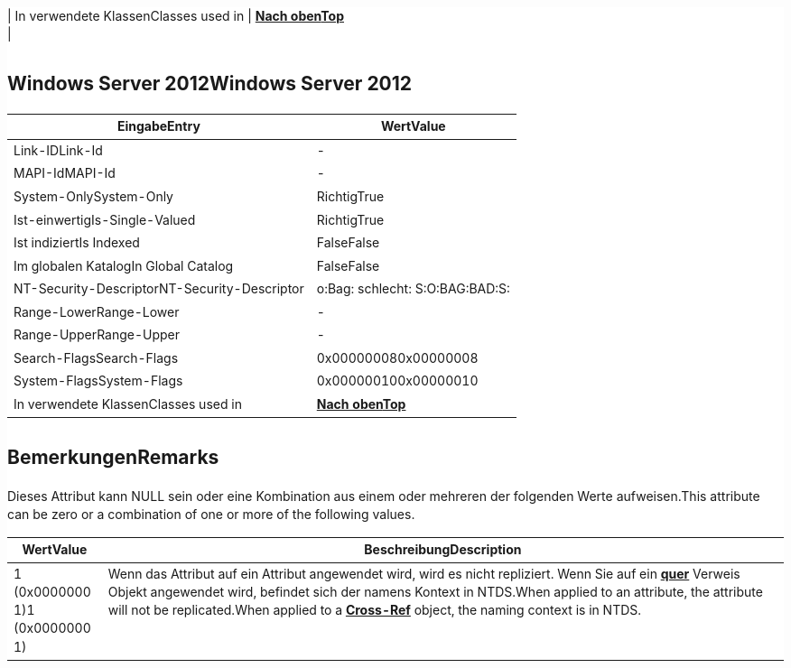 | <span data-ttu-id="f1530-269">In verwendete Klassen</span><span class="sxs-lookup"><span data-stu-id="f1530-269">Classes used in</span></span>        | [<span data-ttu-id="f1530-270">**Nach oben**</span><span class="sxs-lookup"><span data-stu-id="f1530-270">**Top**</span></span>](c-top.md)<br/> |



## <a name="windows-server-2012"></a><span data-ttu-id="f1530-271">Windows Server 2012</span><span class="sxs-lookup"><span data-stu-id="f1530-271">Windows Server 2012</span></span>



| <span data-ttu-id="f1530-272">Eingabe</span><span class="sxs-lookup"><span data-stu-id="f1530-272">Entry</span></span> | <span data-ttu-id="f1530-273">Wert</span><span class="sxs-lookup"><span data-stu-id="f1530-273">Value</span></span> |
|------------------------|---------------------------------|
| <span data-ttu-id="f1530-274">Link-ID</span><span class="sxs-lookup"><span data-stu-id="f1530-274">Link-Id</span></span>                | \-                              |
| <span data-ttu-id="f1530-275">MAPI-Id</span><span class="sxs-lookup"><span data-stu-id="f1530-275">MAPI-Id</span></span>                | \-                              |
| <span data-ttu-id="f1530-276">System-Only</span><span class="sxs-lookup"><span data-stu-id="f1530-276">System-Only</span></span>            | <span data-ttu-id="f1530-277">Richtig</span><span class="sxs-lookup"><span data-stu-id="f1530-277">True</span></span>                            |
| <span data-ttu-id="f1530-278">Ist-einwertig</span><span class="sxs-lookup"><span data-stu-id="f1530-278">Is-Single-Valued</span></span>       | <span data-ttu-id="f1530-279">Richtig</span><span class="sxs-lookup"><span data-stu-id="f1530-279">True</span></span>                            |
| <span data-ttu-id="f1530-280">Ist indiziert</span><span class="sxs-lookup"><span data-stu-id="f1530-280">Is Indexed</span></span>             | <span data-ttu-id="f1530-281">False</span><span class="sxs-lookup"><span data-stu-id="f1530-281">False</span></span>                           |
| <span data-ttu-id="f1530-282">Im globalen Katalog</span><span class="sxs-lookup"><span data-stu-id="f1530-282">In Global Catalog</span></span>      | <span data-ttu-id="f1530-283">False</span><span class="sxs-lookup"><span data-stu-id="f1530-283">False</span></span>                           |
| <span data-ttu-id="f1530-284">NT-Security-Descriptor</span><span class="sxs-lookup"><span data-stu-id="f1530-284">NT-Security-Descriptor</span></span> | <span data-ttu-id="f1530-285">o:Bag: schlecht: S:</span><span class="sxs-lookup"><span data-stu-id="f1530-285">O:BAG:BAD:S:</span></span>                    |
| <span data-ttu-id="f1530-286">Range-Lower</span><span class="sxs-lookup"><span data-stu-id="f1530-286">Range-Lower</span></span>            | \-                              |
| <span data-ttu-id="f1530-287">Range-Upper</span><span class="sxs-lookup"><span data-stu-id="f1530-287">Range-Upper</span></span>            | \-                              |
| <span data-ttu-id="f1530-288">Search-Flags</span><span class="sxs-lookup"><span data-stu-id="f1530-288">Search-Flags</span></span>           | <span data-ttu-id="f1530-289">0x00000008</span><span class="sxs-lookup"><span data-stu-id="f1530-289">0x00000008</span></span>                      |
| <span data-ttu-id="f1530-290">System-Flags</span><span class="sxs-lookup"><span data-stu-id="f1530-290">System-Flags</span></span>           | <span data-ttu-id="f1530-291">0x00000010</span><span class="sxs-lookup"><span data-stu-id="f1530-291">0x00000010</span></span>                      |
| <span data-ttu-id="f1530-292">In verwendete Klassen</span><span class="sxs-lookup"><span data-stu-id="f1530-292">Classes used in</span></span>        | [<span data-ttu-id="f1530-293">**Nach oben**</span><span class="sxs-lookup"><span data-stu-id="f1530-293">**Top**</span></span>](c-top.md)<br/> |



## <a name="remarks"></a><span data-ttu-id="f1530-294">Bemerkungen</span><span class="sxs-lookup"><span data-stu-id="f1530-294">Remarks</span></span>

<span data-ttu-id="f1530-295">Dieses Attribut kann NULL sein oder eine Kombination aus einem oder mehreren der folgenden Werte aufweisen.</span><span class="sxs-lookup"><span data-stu-id="f1530-295">This attribute can be zero or a combination of one or more of the following values.</span></span>



| <span data-ttu-id="f1530-296">Wert</span><span class="sxs-lookup"><span data-stu-id="f1530-296">Value</span></span>                   | <span data-ttu-id="f1530-297">Beschreibung</span><span class="sxs-lookup"><span data-stu-id="f1530-297">Description</span></span>                                                                                                                                                                                                                                                                                     |
|-------------------------|-------------------------------------------------------------------------------------------------------------------------------------------------------------------------------------------------------------------------------------------------------------------------------------------------|
| <span data-ttu-id="f1530-298">1 (0x00000001)</span><span class="sxs-lookup"><span data-stu-id="f1530-298">1 (0x00000001)</span></span>          | <span data-ttu-id="f1530-299">Wenn das Attribut auf ein Attribut angewendet wird, wird es nicht repliziert. Wenn Sie auf ein [**quer**](c-crossref.md) Verweis Objekt angewendet wird, befindet sich der namens Kontext in NTDS.</span><span class="sxs-lookup"><span data-stu-id="f1530-299">When applied to an attribute, the attribute will not be replicated.When applied to a [**Cross-Ref**](c-crossref.md) object, the naming context is in NTDS.</span></span><br/>                                                                                                                          |